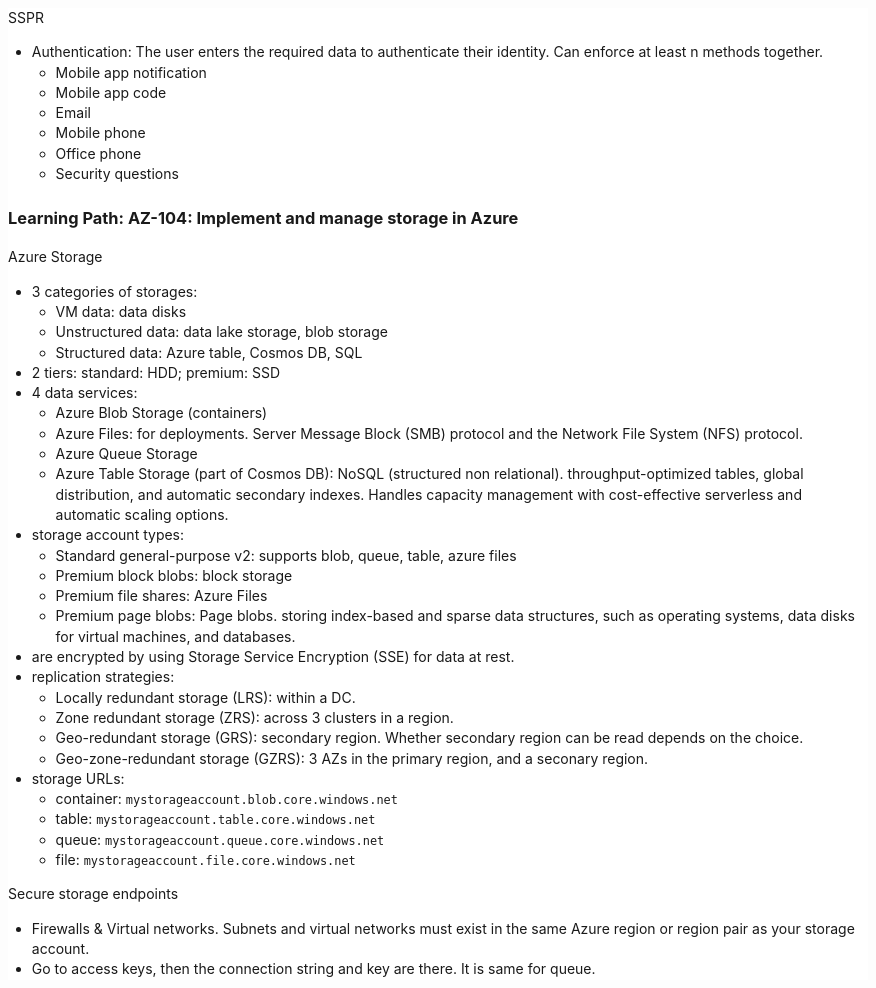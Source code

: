 SSPR

- Authentication: The user enters the required data to authenticate their identity. Can enforce at least n methods together.
  - Mobile app notification
  - Mobile app code
  - Email
  - Mobile phone
  - Office phone
  - Security questions

### Learning Path: AZ-104: Implement and manage storage in Azure

Azure Storage

- 3 categories of storages:
  - VM data: data disks
  - Unstructured data: data lake storage, blob storage
  - Structured data: Azure table, Cosmos DB, SQL
- 2 tiers: standard: HDD; premium: SSD
- 4 data services:
  - Azure Blob Storage (containers)
  - Azure Files: for deployments. Server Message Block (SMB) protocol and the Network File System (NFS) protocol.
  - Azure Queue Storage
  - Azure Table Storage (part of Cosmos DB): NoSQL (structured non relational). throughput-optimized tables, global distribution, and automatic secondary indexes. Handles capacity management with cost-effective serverless and automatic scaling options.
- storage account types:
  - Standard general-purpose v2: supports blob, queue, table, azure files
  - Premium block blobs: block storage
  - Premium file shares: Azure Files
  - Premium page blobs: Page blobs. storing index-based and sparse data structures, such as operating systems, data disks for virtual machines, and databases.
- are encrypted by using Storage Service Encryption (SSE) for data at rest.
- replication strategies:
  - Locally redundant storage (LRS): within a DC.
  - Zone redundant storage (ZRS): across 3 clusters in a region.
  - Geo-redundant storage (GRS): secondary region. Whether secondary region can be read depends on the choice.
  - Geo-zone-redundant storage (GZRS): 3 AZs in the primary region, and a seconary region.
- storage URLs:
  - container: `mystorageaccount.blob.core.windows.net`
  - table: `mystorageaccount.table.core.windows.net`
  - queue: `mystorageaccount.queue.core.windows.net`
  - file: `mystorageaccount.file.core.windows.net`

Secure storage endpoints

- Firewalls & Virtual networks. Subnets and virtual networks must exist in the same Azure region or region pair as your storage account.
- Go to access keys, then the connection string and key are there. It is same for queue.
